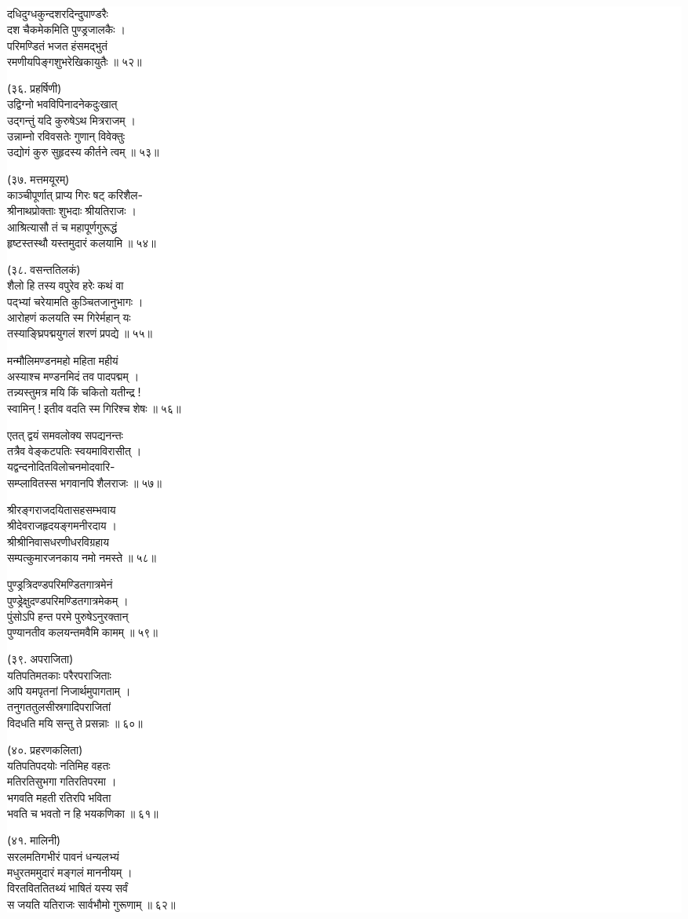 दधिदुग्धकुन्दशरदिन्दुपाण्डरैः  
      दश चैकमेकमिति पुण्ड्रजालकैः ।  
परिमण्डितं भजत हंसमद्भुतं  
      रमणीयपिङ्गशुभरेखिकायुतैः ॥ ५२॥  
  
(३६. प्रहर्षिणी)  
उद्विग्नो भवविपिनादनेकदुःखात्  
      उद्गन्तुं यदि कुरुषेऽथ मित्रराजम् ।  
उन्नाम्नो रविवसतेः गुणान् विवेक्तुः  
      उद्योगं कुरु सुहृदस्य कीर्तने त्वम् ॥ ५३॥  
  
(३७. मत्तमयूरम्)  
काञ्चीपूर्णात् प्राप्य गिरः षट् करिशैल-  
      श्रीनाथप्रोक्ताः शुभदाः श्रीयतिराजः ।  
आश्रित्यासौ तं च महापूर्णगुरूद्धं  
      हृष्टस्तस्थौ यस्तमुदारं कलयामि ॥ ५४॥  
  
(३८. वसन्ततिलकं)  
शैलो हि तस्य वपुरेव हरेः कथं वा  
      पद्भ्यां चरेयामति कुञ्चितजानुभागः ।  
आरोहणं कलयति स्म गिरेर्महान् यः  
      तस्याङ्घ्रिपद्मयुगलं शरणं प्रपद्ये ॥ ५५॥  
  
मन्मौलिमण्डनमहो महिता महीयं  
      अस्याश्च मण्डनमिदं तव पादपद्मम् ।  
तन्न्यस्तुमत्र मयि किं चकितो यतीन्द्र !  
      स्वामिन् ! इतीव वदति स्म गिरिश्च शेषः ॥ ५६॥  
  
एतत् द्वयं समवलोक्य सपद्यनन्तः  
      तत्रैव वेङ्कटपतिः स्वयमाविरासीत् ।  
यद्वन्दनोदितविलोचनमोदवारि-  
      सम्प्लावितस्स भगवानपि शैलराजः ॥ ५७॥  
  
श्रीरङ्गराजदयितासहसम्भवाय  
      श्रीदेवराजहृदयङ्गमनीरदाय ।  
श्रीश्रीनिवासधरणीधरविग्रहाय  
      सम्पत्कुमारजनकाय नमो नमस्ते ॥ ५८॥  
  
पुण्ड्रत्रिदण्डपरिमण्डितगात्रमेनं  
      पुण्ड्रेक्षुदण्डपरिमण्डितगात्रमेकम् ।  
पुंसोऽपि हन्त परमे पुरुषेऽनुरक्तान्  
      पुण्यानतीव कलयन्तमवैमि कामम् ॥ ५९॥  
  
(३९. अपराजिता)  
यतिपतिमतकाः परैरपराजिताः  
      अपि यमपृतनां निजार्थमुपागताम् ।  
तनुगततुलसीस्रगादिपराजितां  
      विदधति मयि सन्तु ते प्रसन्नाः ॥ ६०॥  
  
(४०. प्रहरणकलिता)  
यतिपतिपदयोः नतिमिह वहतः  
      मतिरतिसुभगा गतिरतिपरमा ।  
भगवति महती रतिरपि भविता  
      भवति च भवतो न हि भयकणिका ॥ ६१॥  
  
(४१. मालिनी)  
सरलमतिगभीरं पावनं धन्यलभ्यं  
      मधुरतममुदारं मङ्गलं माननीयम् ।  
विरतविततितथ्यं भाषितं यस्य सर्वं  
      स जयति यतिराजः सार्वभौमो गुरूणाम् ॥ ६२॥  
  